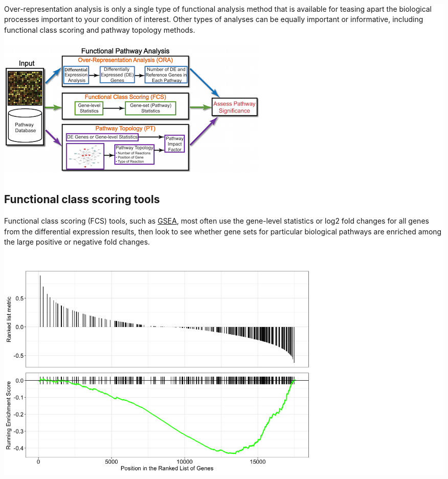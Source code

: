 Over-representation analysis is only a single type of functional analysis method that is available for teasing apart the biological processes important to your condition of interest. Other types of analyses can be equally important or informative, including functional class scoring and pathway topology methods. 

![Pathway analysis tools](../img/pathway_analysis.png)

## Functional class scoring tools

Functional class scoring (FCS) tools, such as [GSEA](http://software.broadinstitute.org/gsea/index.jsp), most often use the gene-level statistics or log2 fold changes for all genes from the differential expression results, then look to see whether gene sets for particular biological pathways are enriched among the large positive or negative fold changes. 

<img src="../img/gsea_theory.png" width="600">
